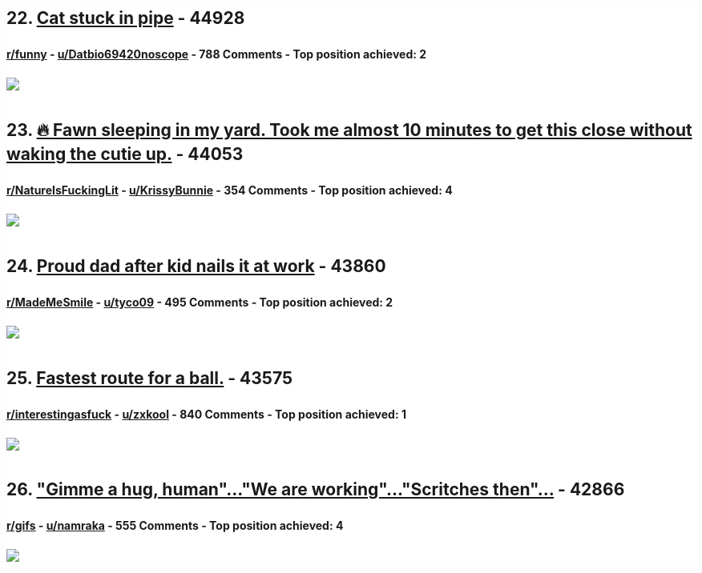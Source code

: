 ## 22. [Cat stuck in pipe](http://reddit.com/r/funny/comments/btjys5/cat_stuck_in_pipe/) - 44928
#### [r/funny](http://reddit.com/r/funny) - [u/Datbio69420noscope](http://reddit.com/u/Datbio69420noscope) - 788 Comments - Top position achieved: 2

<a href="https://gfycat.com/miserableoblongdipper-eyebleach-funnygifs-catgifs"><img src="https://a.thumbs.redditmedia.com/skQABNA6bHtoI2XI7AigvcKLYy_O0MdSJ5i30TS0Uz0.jpg"></img></a>

## 23. [🔥 Fawn sleeping in my yard. Took me almost 10 minutes to get this close without waking the cutie up.](http://reddit.com/r/NatureIsFuckingLit/comments/btm13c/fawn_sleeping_in_my_yard_took_me_almost_10/) - 44053
#### [r/NatureIsFuckingLit](http://reddit.com/r/NatureIsFuckingLit) - [u/KrissyBunnie](http://reddit.com/u/KrissyBunnie) - 354 Comments - Top position achieved: 4

<a href="https://i.redd.it/0shl669kar031.jpg"><img src="https://b.thumbs.redditmedia.com/yF5fmqOG9HLFF9vU5hhSjs1WFYh0MnpzZS2z6WE10jE.jpg"></img></a>

## 24. [Proud dad after kid nails it at work](http://reddit.com/r/MadeMeSmile/comments/btkyqs/proud_dad_after_kid_nails_it_at_work/) - 43860
#### [r/MadeMeSmile](http://reddit.com/r/MadeMeSmile) - [u/tyco09](http://reddit.com/u/tyco09) - 495 Comments - Top position achieved: 2

<a href="https://i.redd.it/1yo62xbspq031.png"><img src="https://b.thumbs.redditmedia.com/jAsnRHX3PaTTg-f31V9pLgnlK_h23KsS-4W_wIPk9DI.jpg"></img></a>

## 25. [Fastest route for a ball.](http://reddit.com/r/interestingasfuck/comments/btiox5/fastest_route_for_a_ball/) - 43575
#### [r/interestingasfuck](http://reddit.com/r/interestingasfuck) - [u/zxkool](http://reddit.com/u/zxkool) - 840 Comments - Top position achieved: 1

<a href="https://i.imgur.com/3Zqxlud.gifv"><img src="https://a.thumbs.redditmedia.com/WGVF93nCVTGlL89auydF45FZuYgWWh8_91GeX2SD_i0.jpg"></img></a>

## 26. ["Gimme a hug, human"..."We are working"..."Scritches then"...](http://reddit.com/r/gifs/comments/btky20/gimme_a_hug_humanwe_are_workingscritches_then/) - 42866
#### [r/gifs](http://reddit.com/r/gifs) - [u/namraka](http://reddit.com/u/namraka) - 555 Comments - Top position achieved: 4

<a href="https://v.redd.it/mdl5zl3dpq031"><img src="https://b.thumbs.redditmedia.com/8zbB8G-59Gq90kM3WjERkEkbMdhCdBTe08qh8Wy-mhc.jpg"></img></a>
